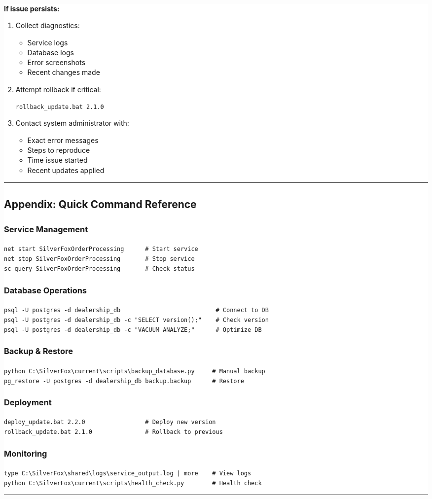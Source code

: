 **If issue persists:**
1. Collect diagnostics:
   - Service logs
   - Database logs
   - Error screenshots
   - Recent changes made

2. Attempt rollback if critical:
   ```batch
   rollback_update.bat 2.1.0
   ```

3. Contact system administrator with:
   - Exact error messages
   - Steps to reproduce
   - Time issue started
   - Recent updates applied

---

## Appendix: Quick Command Reference

### Service Management
```batch
net start SilverFoxOrderProcessing      # Start service
net stop SilverFoxOrderProcessing       # Stop service
sc query SilverFoxOrderProcessing       # Check status
```

### Database Operations
```batch
psql -U postgres -d dealership_db                           # Connect to DB
psql -U postgres -d dealership_db -c "SELECT version();"    # Check version
psql -U postgres -d dealership_db -c "VACUUM ANALYZE;"      # Optimize DB
```

### Backup & Restore
```batch
python C:\SilverFox\current\scripts\backup_database.py     # Manual backup
pg_restore -U postgres -d dealership_db backup.backup      # Restore
```

### Deployment
```batch
deploy_update.bat 2.2.0                 # Deploy new version
rollback_update.bat 2.1.0               # Rollback to previous
```

### Monitoring
```batch
type C:\SilverFox\shared\logs\service_output.log | more    # View logs
python C:\SilverFox\current\scripts\health_check.py        # Health check
```

---